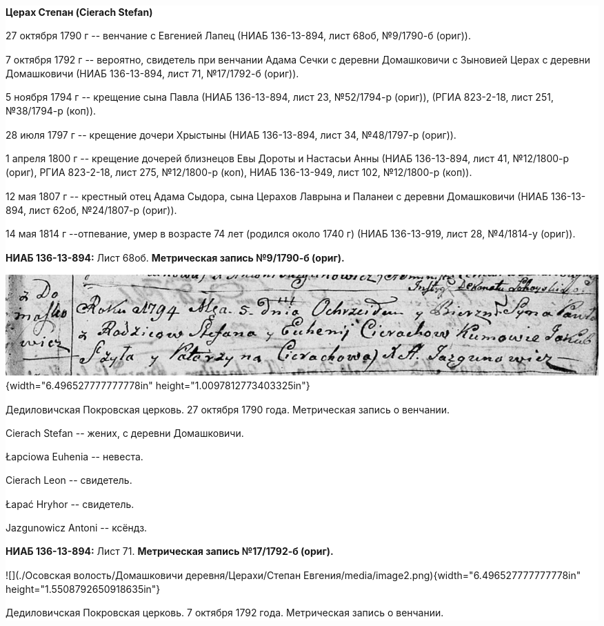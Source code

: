 **Церах Степан (Cierach Stefan)**

27 октября 1790 г -- венчание с Евгенией Лапец (НИАБ 136-13-894, лист
68об, №9/1790-б (ориг)).

7 октября 1792 г -- вероятно, свидетель при венчании Адама Сечки с
деревни Домашковичи с Зыновией Церах с деревни Домашковичи (НИАБ
136-13-894, лист 71, №17/1792-б (ориг)).

5 ноября 1794 г -- крещение сына Павла (НИАБ 136-13-894, лист 23,
№52/1794-р (ориг)), (РГИА 823-2-18, лист 251, №38/1794-р (коп)).

28 июля 1797 г -- крещение дочери Хрыстыны (НИАБ 136-13-894, лист 34,
№48/1797-р (ориг)).

1 апреля 1800 г -- крещение дочерей близнецов Евы Дороты и Настасьи Анны
(НИАБ 136-13-894, лист 41, №12/1800-р (ориг), РГИА 823-2-18, лист 275,
№12/1800-р (коп), НИАБ 136-13-949, лист 102, №12/1800-р (коп)).

12 мая 1807 г -- крестный отец Адама Сыдора, сына Церахов Лаврына и
Паланеи с деревни Домашковичи (НИАБ 136-13-894, лист 62об, №24/1807-р
(ориг)).

14 мая 1814 г --отпевание, умер в возрасте 74 лет (родился около 1740 г)
(НИАБ 136-13-919, лист 28, №4/1814-у (ориг)).

**НИАБ 136-13-894:** Лист 68об. **Метрическая запись №9/1790-б (ориг).**

![](./media/3bceeb29e6f49f32c00338f8de8ecde427a5f3d5.png){width="6.496527777777778in"
height="1.0097812773403325in"}

Дедиловичская Покровская церковь. 27 октября 1790 года. Метрическая
запись о венчании.

Cierach Stefan -- жених, с деревни Домашковичи.

Łapciowa Euhenia -- невеста.

Cierach Leon -- свидетель.

Łapać Hryhor -- свидетель.

Jazgunowicz Antoni -- ксёндз.

**НИАБ 136-13-894:** Лист 71. **Метрическая запись №17/1792-б (ориг).**

![](./Осовская волость/Домашковичи деревня/Церахи/Степан Евгения/media/image2.png){width="6.496527777777778in"
height="1.5508792650918635in"}

Дедиловичская Покровская церковь. 7 октября 1792 года. Метрическая
запись о венчании.
